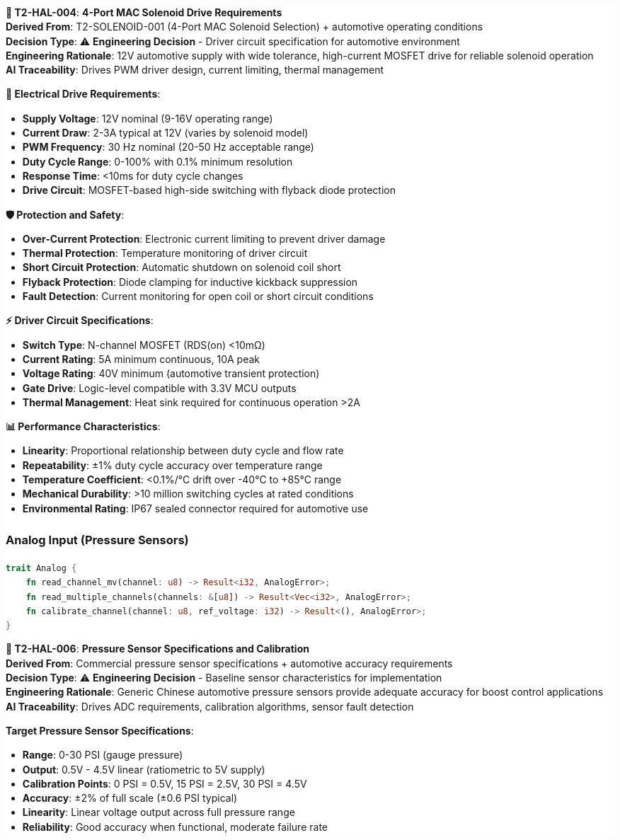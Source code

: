 **🔗 T2-HAL-004**: **4-Port MAC Solenoid Drive Requirements**  
**Derived From**: T2-SOLENOID-001 (4-Port MAC Solenoid Selection) + automotive operating conditions  
**Decision Type**: ⚠️ **Engineering Decision** - Driver circuit specification for automotive environment  
**Engineering Rationale**: 12V automotive supply with wide tolerance, high-current MOSFET drive for reliable solenoid operation  
**AI Traceability**: Drives PWM driver design, current limiting, thermal management

**🔌 Electrical Drive Requirements**:
- **Supply Voltage**: 12V nominal (9-16V operating range)
- **Current Draw**: 2-3A typical at 12V (varies by solenoid model)
- **PWM Frequency**: 30 Hz nominal (20-50 Hz acceptable range)
- **Duty Cycle Range**: 0-100% with 0.1% minimum resolution
- **Response Time**: <10ms for duty cycle changes
- **Drive Circuit**: MOSFET-based high-side switching with flyback diode protection

**🛡️ Protection and Safety**:
- **Over-Current Protection**: Electronic current limiting to prevent driver damage
- **Thermal Protection**: Temperature monitoring of driver circuit
- **Short Circuit Protection**: Automatic shutdown on solenoid coil short
- **Flyback Protection**: Diode clamping for inductive kickback suppression
- **Fault Detection**: Current monitoring for open coil or short circuit conditions

**⚡ Driver Circuit Specifications**:
- **Switch Type**: N-channel MOSFET (RDS(on) <10mΩ)
- **Current Rating**: 5A minimum continuous, 10A peak
- **Voltage Rating**: 40V minimum (automotive transient protection)
- **Gate Drive**: Logic-level compatible with 3.3V MCU outputs
- **Thermal Management**: Heat sink required for continuous operation >2A

**📊 Performance Characteristics**:
- **Linearity**: Proportional relationship between duty cycle and flow rate
- **Repeatability**: ±1% duty cycle accuracy over temperature range
- **Temperature Coefficient**: <0.1%/°C drift over -40°C to +85°C range
- **Mechanical Durability**: >10 million switching cycles at rated conditions
- **Environmental Rating**: IP67 sealed connector required for automotive use

### Analog Input (Pressure Sensors)
```rust
trait Analog {
    fn read_channel_mv(channel: u8) -> Result<i32, AnalogError>;
    fn read_multiple_channels(channels: &[u8]) -> Result<Vec<i32>, AnalogError>;
    fn calibrate_channel(channel: u8, ref_voltage: i32) -> Result<(), AnalogError>;
}
```

**🔗 T2-HAL-006**: **Pressure Sensor Specifications and Calibration**  
**Derived From**: Commercial pressure sensor specifications + automotive accuracy requirements  
**Decision Type**: ⚠️ **Engineering Decision** - Baseline sensor characteristics for implementation  
**Engineering Rationale**: Generic Chinese automotive pressure sensors provide adequate accuracy for boost control applications  
**AI Traceability**: Drives ADC requirements, calibration algorithms, sensor fault detection

**Target Pressure Sensor Specifications**:
- **Range**: 0-30 PSI (gauge pressure)
- **Output**: 0.5V - 4.5V linear (ratiometric to 5V supply)
- **Calibration Points**: 0 PSI = 0.5V, 15 PSI = 2.5V, 30 PSI = 4.5V
- **Accuracy**: ±2% of full scale (±0.6 PSI typical)
- **Linearity**: Linear voltage output across full pressure range
- **Reliability**: Good accuracy when functional, moderate failure rate

